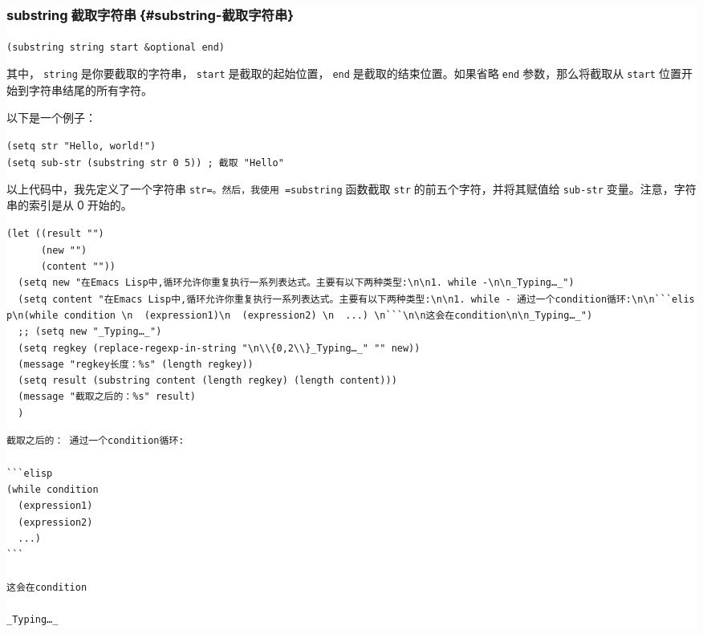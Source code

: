 
### substring 截取字符串 {#substring-截取字符串}

`(substring string start &optional end)` 

其中， `string` 是你要截取的字符串， `start` 是截取的起始位置， `end` 是截取的结束位置。如果省略 `end` 参数，那么将截取从 `start` 位置开始到字符串结尾的所有字符。 

以下是一个例子： 

```emacs-lisp
(setq str "Hello, world!")
(setq sub-str (substring str 0 5)) ; 截取 "Hello"
```

以上代码中，我先定义了一个字符串 `str=。然后，我使用 =substring` 函数截取 `str` 的前五个字符，并将其赋值给 `sub-str` 变量。注意，字符串的索引是从 0 开始的。 

```elisp { linenos=true, linenostart=1, hl_lines=["0-0","0-0"] }
(let ((result "")
      (new "")
      (content ""))
  (setq new "在Emacs Lisp中,循环允许你重复执行一系列表达式。主要有以下两种类型:\n\n1. while -\n\n_Typing…_")
  (setq content "在Emacs Lisp中,循环允许你重复执行一系列表达式。主要有以下两种类型:\n\n1. while - 通过一个condition循环:\n\n```elisp\n(while condition \n  (expression1)\n  (expression2) \n  ...) \n```\n\n这会在condition\n\n_Typing…_")
  ;; (setq new "_Typing…_")
  (setq regkey (replace-regexp-in-string "\n\\{0,2\\}_Typing…_" "" new))
  (message "regkey长度：%s" (length regkey))
  (setq result (substring content (length regkey) (length content)))
  (message "截取之后的：%s" result)
  )
```

````text
截取之后的： 通过一个condition循环:

```elisp
(while condition
  (expression1)
  (expression2)
  ...)
```

这会在condition

_Typing…_
````


